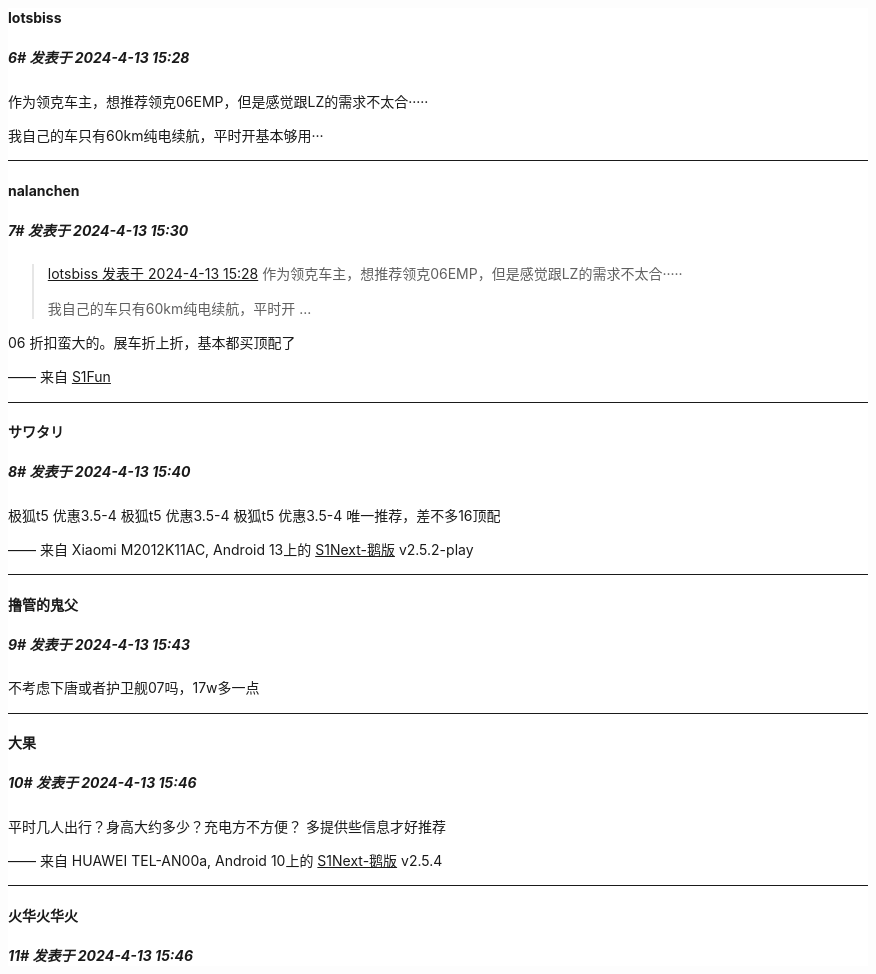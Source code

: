 ####  lotsbiss  
##### 6#       发表于 2024-4-13 15:28

作为领克车主，想推荐领克06EMP，但是感觉跟LZ的需求不太合·····

我自己的车只有60km纯电续航，平时开基本够用···

*****

####  nalanchen  
##### 7#       发表于 2024-4-13 15:30

<blockquote><a href="httphttps://bbs.saraba1st.com/2b/forum.php?mod=redirect&amp;goto=findpost&amp;pid=64583180&amp;ptid=2179725" target="_blank">lotsbiss 发表于 2024-4-13 15:28</a>
作为领克车主，想推荐领克06EMP，但是感觉跟LZ的需求不太合·····

我自己的车只有60km纯电续航，平时开 ...</blockquote>
06 折扣蛮大的。展车折上折，基本都买顶配了

—— 来自 [S1Fun](https://s1fun.koalcat.com)

*****

####  サワタリ  
##### 8#       发表于 2024-4-13 15:40

极狐t5 优惠3.5-4
极狐t5 优惠3.5-4
极狐t5 优惠3.5-4
唯一推荐，差不多16顶配

—— 来自 Xiaomi M2012K11AC, Android 13上的 [S1Next-鹅版](https://github.com/ykrank/S1-Next/releases) v2.5.2-play

*****

####  撸管的鬼父  
##### 9#       发表于 2024-4-13 15:43

不考虑下唐或者护卫舰07吗，17w多一点

*****

####  大果  
##### 10#       发表于 2024-4-13 15:46

平时几人出行？身高大约多少？充电方不方便？
多提供些信息才好推荐

—— 来自 HUAWEI TEL-AN00a, Android 10上的 [S1Next-鹅版](https://github.com/ykrank/S1-Next/releases) v2.5.4

*****

####  火华火华火  
##### 11#       发表于 2024-4-13 15:46
